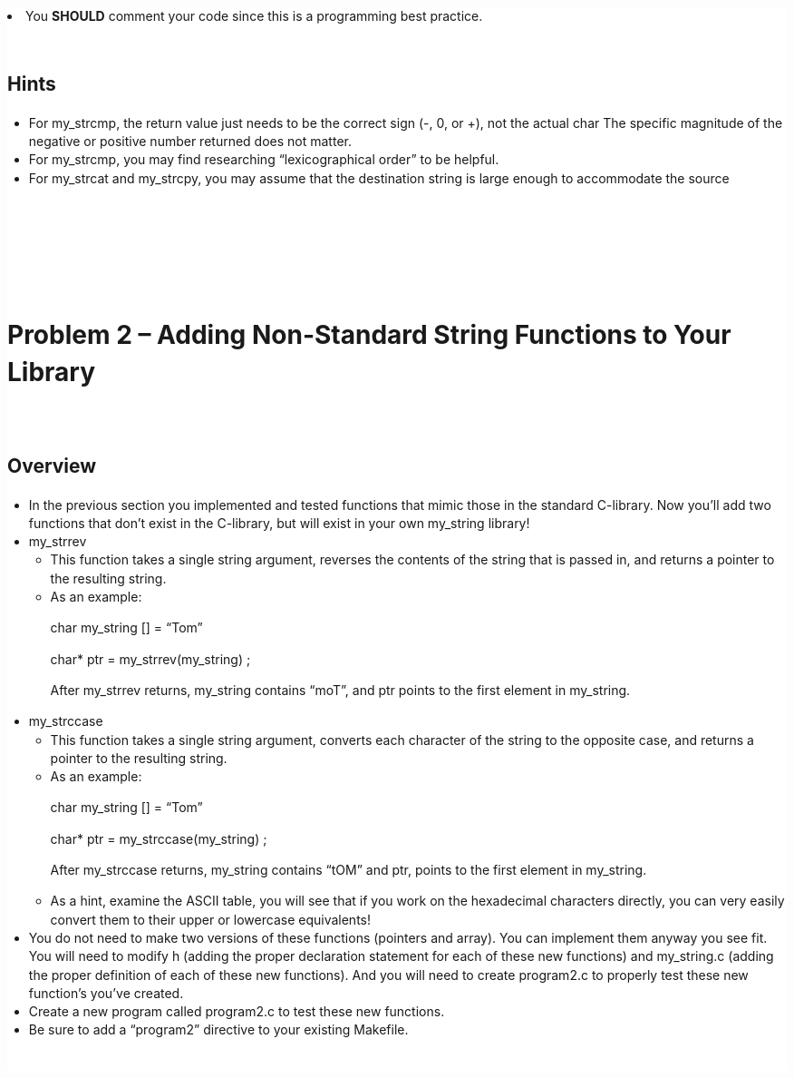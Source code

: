 <li>You <strong>SHOULD</strong> comment your code since this is a programming best practice.</li>
</ul>
&nbsp;

<h2>Hints</h2>
<ul>
<li>For my_strcmp, the return value just needs to be the correct sign (-, 0, or +), not the actual char The specific magnitude of the negative or positive number returned does not matter.</li>
<li>For my_strcmp, you may find researching “lexicographical order” to be helpful.</li>
<li>For my_strcat and my_strcpy, you may assume that the destination string is large enough to accommodate the source</li>
</ul>
&nbsp;

&nbsp;

&nbsp;

<h1></h1>
<h1>Problem 2 – Adding Non-Standard String Functions to Your Library</h1>
&nbsp;

<h2>Overview</h2>
<ul>
<li>In the previous section you implemented and tested functions that mimic those in the standard C-library. Now you’ll add two functions that don’t exist in the C-library, but will exist in your own my_string library!</li>
<li>my_strrev
<ul>
<li>This function takes a single string argument, reverses the contents of the string that is passed in, and returns a pointer to the resulting string.</li>
<li>As an example:

char my_string [] = “Tom”

char* ptr = my_strrev(my_string) ;

After my_strrev returns, my_string contains “moT”, and ptr points to the first element in my_string.</li>
</ul>
</li>
<li>my_strccase
<ul>
<li>This function takes a single string argument, converts each character of the string to the opposite case, and returns a pointer to the resulting string.</li>
<li>As an example:

char my_string [] = “Tom”

char* ptr = my_strccase(my_string) ;

After my_strccase returns, my_string contains “tOM” and ptr, points to the first element in my_string.</li>
<li>As a hint, examine the ASCII table, you will see that if you work on the hexadecimal characters directly, you can very easily convert them to their upper or lowercase equivalents!</li>
</ul>
</li>
<li>You do not need to make two versions of these functions (pointers and array). You can implement them anyway you see fit. You will need to modify h (adding the proper declaration statement for each of these new functions) and my_string.c (adding the proper definition of each of these new functions). And you will need to create program2.c to properly test these new function’s you’ve created.</li>
<li>Create a new program called program2.c to test these new functions.</li>
<li>Be sure to add a “program2” directive to your existing Makefile.</li>
</ul>
&nbsp;
